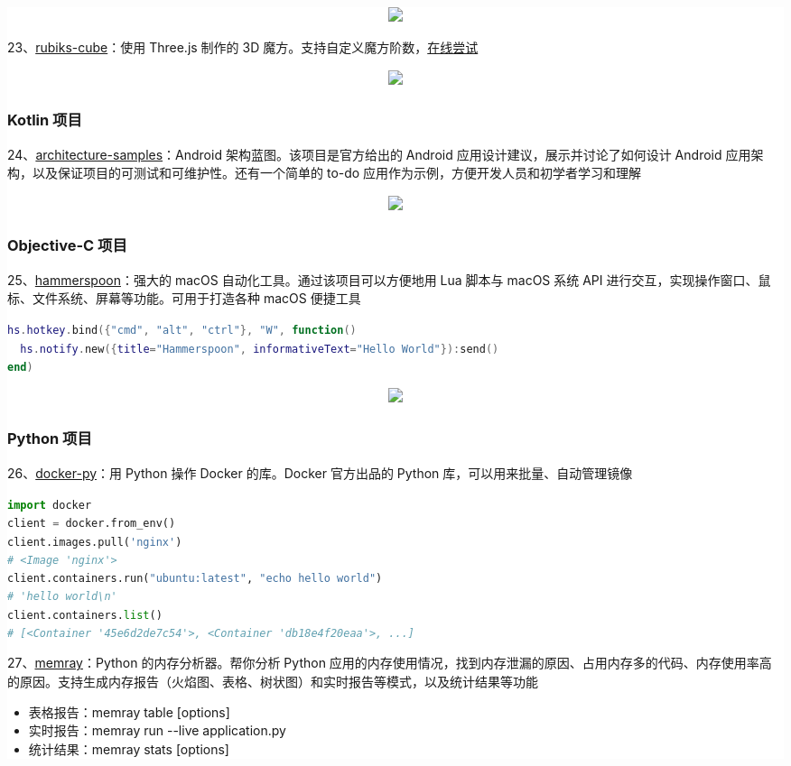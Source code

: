 
<p align="center"><img src='https://raw.githubusercontent.com/521xueweihan/img2/master/hellogithub/73/76342242.png' style="max-width:80%; max-height=80%;"></img></p>

23、[rubiks-cube](https://hellogithub.com/periodical/statistics/click?target=https://github.com/pengfeiw/rubiks-cube)：使用 Three.js 制作的 3D 魔方。支持自定义魔方阶数，[在线尝试](https://pengfeiw.github.io/minicode/threejs-rubik)


<p align="center"><img src='https://raw.githubusercontent.com/521xueweihan/img2/master/hellogithub/73/432978301.gif' style="max-width:80%; max-height=80%;"></img></p>

### Kotlin 项目
24、[architecture-samples](https://hellogithub.com/periodical/statistics/click?target=https://github.com/android/architecture-samples)：Android 架构蓝图。该项目是官方给出的 Android 应用设计建议，展示并讨论了如何设计 Android 应用架构，以及保证项目的可测试和可维护性。还有一个简单的 to-do 应用作为示例，方便开发人员和初学者学习和理解


<p align="center"><img src='https://raw.githubusercontent.com/521xueweihan/img2/master/hellogithub/73/51148780.png' style="max-width:80%; max-height=80%;"></img></p>

### Objective-C 项目
25、[hammerspoon](https://hellogithub.com/periodical/statistics/click?target=https://github.com/Hammerspoon/hammerspoon)：强大的 macOS 自动化工具。通过该项目可以方便地用 Lua 脚本与 macOS 系统 API 进行交互，实现操作窗口、鼠标、文件系统、屏幕等功能。可用于打造各种 macOS 便捷工具
```lua
hs.hotkey.bind({"cmd", "alt", "ctrl"}, "W", function()
  hs.notify.new({title="Hammerspoon", informativeText="Hello World"}):send()
end)
```


<p align="center"><img src='https://raw.githubusercontent.com/521xueweihan/img2/master/hellogithub/73/24956772.png' style="max-width:80%; max-height=80%;"></img></p>

### Python 项目
26、[docker-py](https://hellogithub.com/periodical/statistics/click?target=https://github.com/docker/docker-py)：用 Python 操作 Docker 的库。Docker 官方出品的 Python 库，可以用来批量、自动管理镜像
```python
import docker
client = docker.from_env()
client.images.pull('nginx')
# <Image 'nginx'>
client.containers.run("ubuntu:latest", "echo hello world")
# 'hello world\n'
client.containers.list()
# [<Container '45e6d2de7c54'>, <Container 'db18e4f20eaa'>, ...]
```


27、[memray](https://hellogithub.com/periodical/statistics/click?target=https://github.com/bloomberg/memray)：Python 的内存分析器。帮你分析 Python 应用的内存使用情况，找到内存泄漏的原因、占用内存多的代码、内存使用率高的原因。支持生成内存报告（火焰图、表格、树状图）和实时报告等模式，以及统计结果等功能
- 表格报告：memray table [options] <results>
- 实时报告：memray run --live application.py
- 统计结果：memray stats [options] <results>

